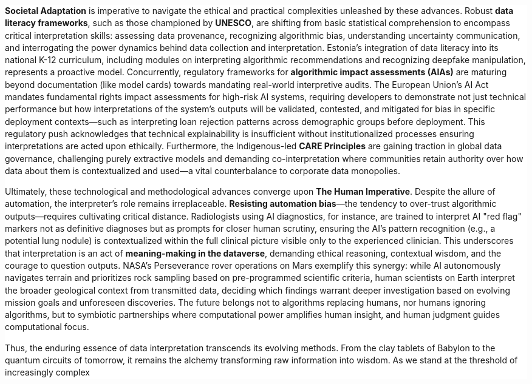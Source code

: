 **Societal Adaptation** is imperative to navigate the ethical and practical complexities unleashed by these advances. Robust **data literacy frameworks**, such as those championed by **UNESCO**, are shifting from basic statistical comprehension to encompass critical interpretation skills: assessing data provenance, recognizing algorithmic bias, understanding uncertainty communication, and interrogating the power dynamics behind data collection and interpretation. Estonia’s integration of data literacy into its national K-12 curriculum, including modules on interpreting algorithmic recommendations and recognizing deepfake manipulation, represents a proactive model. Concurrently, regulatory frameworks for **algorithmic impact assessments (AIAs)** are maturing beyond documentation (like model cards) towards mandating real-world interpretive audits. The European Union’s AI Act mandates fundamental rights impact assessments for high-risk AI systems, requiring developers to demonstrate not just technical performance but how interpretations of the system’s outputs will be validated, contested, and mitigated for bias in specific deployment contexts—such as interpreting loan rejection patterns across demographic groups before deployment. This regulatory push acknowledges that technical explainability is insufficient without institutionalized processes ensuring interpretations are acted upon ethically. Furthermore, the Indigenous-led **CARE Principles** are gaining traction in global data governance, challenging purely extractive models and demanding co-interpretation where communities retain authority over how data about them is contextualized and used—a vital counterbalance to corporate data monopolies.

Ultimately, these technological and methodological advances converge upon **The Human Imperative**. Despite the allure of automation, the interpreter’s role remains irreplaceable. **Resisting automation bias**—the tendency to over-trust algorithmic outputs—requires cultivating critical distance. Radiologists using AI diagnostics, for instance, are trained to interpret AI "red flag" markers not as definitive diagnoses but as prompts for closer human scrutiny, ensuring the AI’s pattern recognition (e.g., a potential lung nodule) is contextualized within the full clinical picture visible only to the experienced clinician. This underscores that interpretation is an act of **meaning-making in the dataverse**, demanding ethical reasoning, contextual wisdom, and the courage to question outputs. NASA’s Perseverance rover operations on Mars exemplify this synergy: while AI autonomously navigates terrain and prioritizes rock sampling based on pre-programmed scientific criteria, human scientists on Earth interpret the broader geological context from transmitted data, deciding which findings warrant deeper investigation based on evolving mission goals and unforeseen discoveries. The future belongs not to algorithms replacing humans, nor humans ignoring algorithms, but to symbiotic partnerships where computational power amplifies human insight, and human judgment guides computational focus.

Thus, the enduring essence of data interpretation transcends its evolving methods. From the clay tablets of Babylon to the quantum circuits of tomorrow, it remains the alchemy transforming raw information into wisdom. As we stand at the threshold of increasingly complex